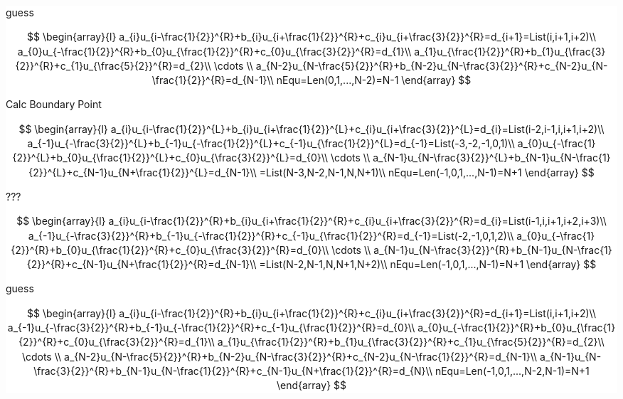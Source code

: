 guess

$$
\begin{array}{l}
a_{i}u_{i-\frac{1}{2}}^{R}+b_{i}u_{i+\frac{1}{2}}^{R}+c_{i}u_{i+\frac{3}{2}}^{R}=d_{i+1}=List(i,i+1,i+2)\\
a_{0}u_{-\frac{1}{2}}^{R}+b_{0}u_{\frac{1}{2}}^{R}+c_{0}u_{\frac{3}{2}}^{R}=d_{1}\\
a_{1}u_{\frac{1}{2}}^{R}+b_{1}u_{\frac{3}{2}}^{R}+c_{1}u_{\frac{5}{2}}^{R}=d_{2}\\
\cdots \\
a_{N-2}u_{N-\frac{5}{2}}^{R}+b_{N-2}u_{N-\frac{3}{2}}^{R}+c_{N-2}u_{N-\frac{1}{2}}^{R}=d_{N-1}\\
nEqu=Len(0,1,...,N-2)=N-1
\end{array}
$$


Calc Boundary Point

$$
\begin{array}{l}
a_{i}u_{i-\frac{1}{2}}^{L}+b_{i}u_{i+\frac{1}{2}}^{L}+c_{i}u_{i+\frac{3}{2}}^{L}=d_{i}=List(i-2,i-1,i,i+1,i+2)\\
a_{-1}u_{-\frac{3}{2}}^{L}+b_{-1}u_{-\frac{1}{2}}^{L}+c_{-1}u_{\frac{1}{2}}^{L}=d_{-1}=List(-3,-2,-1,0,1)\\
a_{0}u_{-\frac{1}{2}}^{L}+b_{0}u_{\frac{1}{2}}^{L}+c_{0}u_{\frac{3}{2}}^{L}=d_{0}\\
\cdots \\
a_{N-1}u_{N-\frac{3}{2}}^{L}+b_{N-1}u_{N-\frac{1}{2}}^{L}+c_{N-1}u_{N+\frac{1}{2}}^{L}=d_{N-1}\\
=List(N-3,N-2,N-1,N,N+1)\\
nEqu=Len(-1,0,1,...,N-1)=N+1
\end{array}
$$

???

$$
\begin{array}{l}
a_{i}u_{i-\frac{1}{2}}^{R}+b_{i}u_{i+\frac{1}{2}}^{R}+c_{i}u_{i+\frac{3}{2}}^{R}=d_{i}=List(i-1,i,i+1,i+2,i+3)\\
a_{-1}u_{-\frac{3}{2}}^{R}+b_{-1}u_{-\frac{1}{2}}^{R}+c_{-1}u_{\frac{1}{2}}^{R}=d_{-1}=List(-2,-1,0,1,2)\\
a_{0}u_{-\frac{1}{2}}^{R}+b_{0}u_{\frac{1}{2}}^{R}+c_{0}u_{\frac{3}{2}}^{R}=d_{0}\\
\cdots \\
a_{N-1}u_{N-\frac{3}{2}}^{R}+b_{N-1}u_{N-\frac{1}{2}}^{R}+c_{N-1}u_{N+\frac{1}{2}}^{R}=d_{N-1}\\
=List(N-2,N-1,N,N+1,N+2)\\
nEqu=Len(-1,0,1,...,N-1)=N+1
\end{array}
$$

guess

$$
\begin{array}{l}
a_{i}u_{i-\frac{1}{2}}^{R}+b_{i}u_{i+\frac{1}{2}}^{R}+c_{i}u_{i+\frac{3}{2}}^{R}=d_{i+1}=List(i,i+1,i+2)\\
a_{-1}u_{-\frac{3}{2}}^{R}+b_{-1}u_{-\frac{1}{2}}^{R}+c_{-1}u_{\frac{1}{2}}^{R}=d_{0}\\
a_{0}u_{-\frac{1}{2}}^{R}+b_{0}u_{\frac{1}{2}}^{R}+c_{0}u_{\frac{3}{2}}^{R}=d_{1}\\
a_{1}u_{\frac{1}{2}}^{R}+b_{1}u_{\frac{3}{2}}^{R}+c_{1}u_{\frac{5}{2}}^{R}=d_{2}\\
\cdots \\
a_{N-2}u_{N-\frac{5}{2}}^{R}+b_{N-2}u_{N-\frac{3}{2}}^{R}+c_{N-2}u_{N-\frac{1}{2}}^{R}=d_{N-1}\\
a_{N-1}u_{N-\frac{3}{2}}^{R}+b_{N-1}u_{N-\frac{1}{2}}^{R}+c_{N-1}u_{N+\frac{1}{2}}^{R}=d_{N}\\
nEqu=Len(-1,0,1,...,N-2,N-1)=N+1
\end{array}
$$
